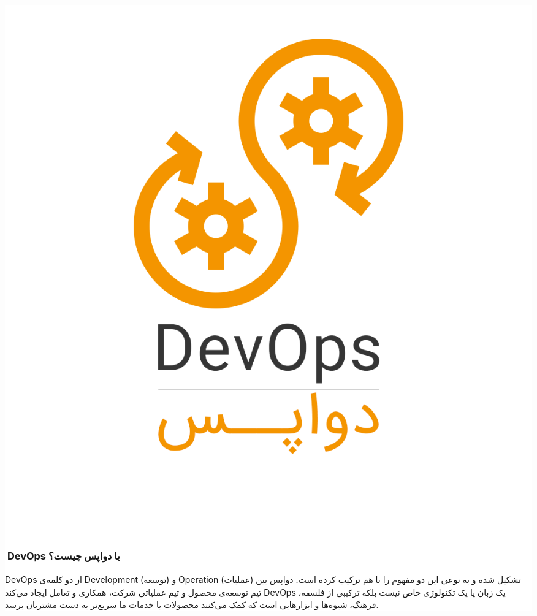 
![](img/devOps/img/logo.png)
###  **DevOps یا دواپس چیست؟**

DevOps از دو کلمه‌ی Development (توسعه) و Operation (عملیات) تشکیل شده و به نوعی این دو مفهوم را با هم ترکیب کرده است. دواپس بین تیم توسعه‌ی محصول و تیم عملیاتی شرکت، همکاری و تعامل ایجاد می‌کند DevOps یک زبان یا یک تکنولوژی خاص نیست بلکه ترکیبی از فلسفه، فرهنگ، شیوه‌ها و ابزارهایی است که کمک می‌کنند محصولات یا خدمات ما سریع‌تر به دست مشتریان برسد.
